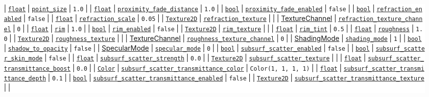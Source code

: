 | [`float`](class_float.md)                                   | [`point_size`](class_basematerial3d.md#class_basematerial3d_property_point_size)                                                       | ``1.0``               |
| [`float`](class_float.md)                                   | [`proximity_fade_distance`](class_basematerial3d.md#class_basematerial3d_property_proximity_fade_distance)                             | ``1.0``               |
| [`bool`](class_bool.md)                                     | [`proximity_fade_enabled`](class_basematerial3d.md#class_basematerial3d_property_proximity_fade_enabled)                               | ``false``             |
| [`bool`](class_bool.md)                                     | [`refraction_enabled`](class_basematerial3d.md#class_basematerial3d_property_refraction_enabled)                                       | ``false``             |
| [`float`](class_float.md)                                   | [`refraction_scale`](class_basematerial3d.md#class_basematerial3d_property_refraction_scale)                                           | ``0.05``              |
| [`Texture2D`](class_texture2d.md)                           | [`refraction_texture`](class_basematerial3d.md#class_basematerial3d_property_refraction_texture)                                       |                       |
| [TextureChannel](#enum_basematerial3d_texturechannel)       | [`refraction_texture_channel`](class_basematerial3d.md#class_basematerial3d_property_refraction_texture_channel)                       | ``0``                 |
| [`float`](class_float.md)                                   | [`rim`](class_basematerial3d.md#class_basematerial3d_property_rim)                                                                     | ``1.0``               |
| [`bool`](class_bool.md)                                     | [`rim_enabled`](class_basematerial3d.md#class_basematerial3d_property_rim_enabled)                                                     | ``false``             |
| [`Texture2D`](class_texture2d.md)                           | [`rim_texture`](class_basematerial3d.md#class_basematerial3d_property_rim_texture)                                                     |                       |
| [`float`](class_float.md)                                   | [`rim_tint`](class_basematerial3d.md#class_basematerial3d_property_rim_tint)                                                           | ``0.5``               |
| [`float`](class_float.md)                                   | [`roughness`](class_basematerial3d.md#class_basematerial3d_property_roughness)                                                         | ``1.0``               |
| [`Texture2D`](class_texture2d.md)                           | [`roughness_texture`](class_basematerial3d.md#class_basematerial3d_property_roughness_texture)                                         |                       |
| [TextureChannel](#enum_basematerial3d_texturechannel)       | [`roughness_texture_channel`](class_basematerial3d.md#class_basematerial3d_property_roughness_texture_channel)                         | ``0``                 |
| [ShadingMode](#enum_basematerial3d_shadingmode)             | [`shading_mode`](class_basematerial3d.md#class_basematerial3d_property_shading_mode)                                                   | ``1``                 |
| [`bool`](class_bool.md)                                     | [`shadow_to_opacity`](class_basematerial3d.md#class_basematerial3d_property_shadow_to_opacity)                                         | ``false``             |
| [SpecularMode](#enum_basematerial3d_specularmode)           | [`specular_mode`](class_basematerial3d.md#class_basematerial3d_property_specular_mode)                                                 | ``0``                 |
| [`bool`](class_bool.md)                                     | [`subsurf_scatter_enabled`](class_basematerial3d.md#class_basematerial3d_property_subsurf_scatter_enabled)                             | ``false``             |
| [`bool`](class_bool.md)                                     | [`subsurf_scatter_skin_mode`](class_basematerial3d.md#class_basematerial3d_property_subsurf_scatter_skin_mode)                         | ``false``             |
| [`float`](class_float.md)                                   | [`subsurf_scatter_strength`](class_basematerial3d.md#class_basematerial3d_property_subsurf_scatter_strength)                           | ``0.0``               |
| [`Texture2D`](class_texture2d.md)                           | [`subsurf_scatter_texture`](class_basematerial3d.md#class_basematerial3d_property_subsurf_scatter_texture)                             |                       |
| [`float`](class_float.md)                                   | [`subsurf_scatter_transmittance_boost`](class_basematerial3d.md#class_basematerial3d_property_subsurf_scatter_transmittance_boost)     | ``0.0``               |
| [`Color`](class_color.md)                                   | [`subsurf_scatter_transmittance_color`](class_basematerial3d.md#class_basematerial3d_property_subsurf_scatter_transmittance_color)     | ``Color(1, 1, 1, 1)`` |
| [`float`](class_float.md)                                   | [`subsurf_scatter_transmittance_depth`](class_basematerial3d.md#class_basematerial3d_property_subsurf_scatter_transmittance_depth)     | ``0.1``               |
| [`bool`](class_bool.md)                                     | [`subsurf_scatter_transmittance_enabled`](class_basematerial3d.md#class_basematerial3d_property_subsurf_scatter_transmittance_enabled) | ``false``             |
| [`Texture2D`](class_texture2d.md)                           | [`subsurf_scatter_transmittance_texture`](class_basematerial3d.md#class_basematerial3d_property_subsurf_scatter_transmittance_texture) |                       |
